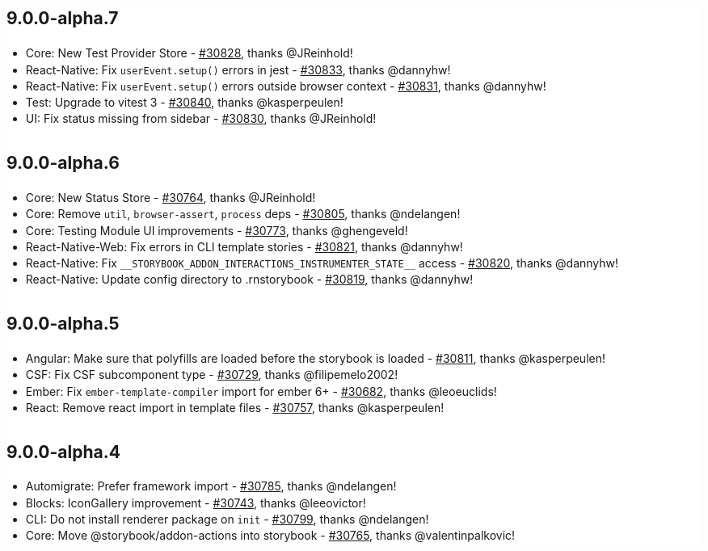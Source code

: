 ## 9.0.0-alpha.7

- Core: New Test Provider Store - [#30828](https://github.com/storybookjs/storybook/pull/30828), thanks @JReinhold!
- React-Native: Fix `userEvent.setup()` errors in jest - [#30833](https://github.com/storybookjs/storybook/pull/30833), thanks @dannyhw!
- React-Native: Fix `userEvent.setup()` errors outside browser context - [#30831](https://github.com/storybookjs/storybook/pull/30831), thanks @dannyhw!
- Test: Upgrade to vitest 3 - [#30840](https://github.com/storybookjs/storybook/pull/30840), thanks @kasperpeulen!
- UI: Fix status missing from sidebar - [#30830](https://github.com/storybookjs/storybook/pull/30830), thanks @JReinhold!

## 9.0.0-alpha.6

- Core: New Status Store - [#30764](https://github.com/storybookjs/storybook/pull/30764), thanks @JReinhold!
- Core: Remove `util`, `browser-assert`, `process` deps - [#30805](https://github.com/storybookjs/storybook/pull/30805), thanks @ndelangen!
- Core: Testing Module UI improvements - [#30773](https://github.com/storybookjs/storybook/pull/30773), thanks @ghengeveld!
- React-Native-Web: Fix errors in CLI template stories - [#30821](https://github.com/storybookjs/storybook/pull/30821), thanks @dannyhw!
- React-Native: Fix `__STORYBOOK_ADDON_INTERACTIONS_INSTRUMENTER_STATE__` access - [#30820](https://github.com/storybookjs/storybook/pull/30820), thanks @dannyhw!
- React-Native: Update config directory to .rnstorybook - [#30819](https://github.com/storybookjs/storybook/pull/30819), thanks @dannyhw!

## 9.0.0-alpha.5

- Angular: Make sure that polyfills are loaded before the storybook is loaded - [#30811](https://github.com/storybookjs/storybook/pull/30811), thanks @kasperpeulen!
- CSF: Fix CSF subcomponent type - [#30729](https://github.com/storybookjs/storybook/pull/30729), thanks @filipemelo2002!
- Ember: Fix `ember-template-compiler` import for ember 6+ - [#30682](https://github.com/storybookjs/storybook/pull/30682), thanks @leoeuclids!
- React: Remove react import in template files - [#30757](https://github.com/storybookjs/storybook/pull/30757), thanks @kasperpeulen!

## 9.0.0-alpha.4

- Automigrate: Prefer framework import - [#30785](https://github.com/storybookjs/storybook/pull/30785), thanks @ndelangen!
- Blocks: IconGallery improvement - [#30743](https://github.com/storybookjs/storybook/pull/30743), thanks @leeovictor!
- CLI: Do not install renderer package on `init` - [#30799](https://github.com/storybookjs/storybook/pull/30799), thanks @ndelangen!
- Core: Move @storybook/addon-actions into storybook - [#30765](https://github.com/storybookjs/storybook/pull/30765), thanks @valentinpalkovic!

